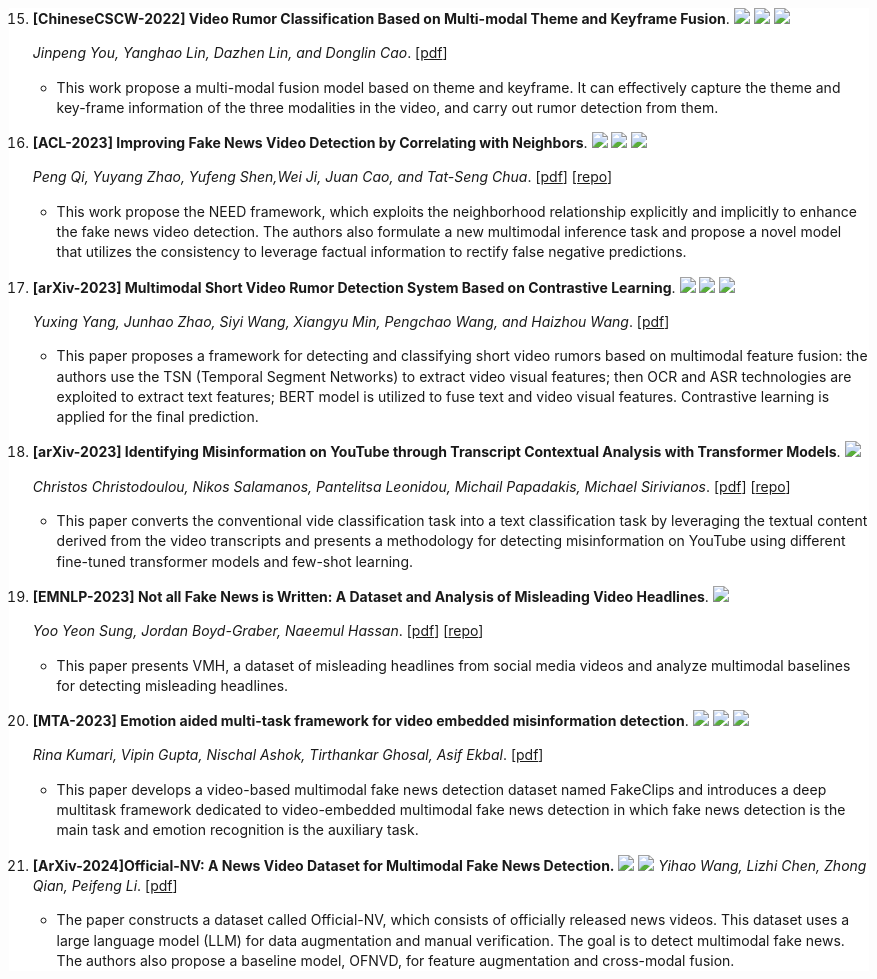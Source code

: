 15. **[ChineseCSCW-2022] Video Rumor Classification Based on Multi-modal Theme and Keyframe Fusion**. ![](https://img.shields.io/badge/visual-D8D0E1) ![](https://img.shields.io/badge/textual-D8D0E1) ![](https://img.shields.io/badge/acoustic-D8D0E1) 

    *Jinpeng You, Yanghao Lin, Dazhen Lin, and Donglin Cao*. [[pdf](https://link.springer.com/chapter/10.1007/978-981-99-2356-4_5)]
    - This work propose a multi-modal fusion model based on theme and keyframe. It can effectively capture the theme and key-frame information of the three modalities in the video, and carry out rumor detection from them.

16. **[ACL-2023] Improving Fake News Video Detection by Correlating with Neighbors**. ![](https://img.shields.io/badge/visual-D8D0E1) ![](https://img.shields.io/badge/textual-D8D0E1) ![](https://img.shields.io/badge/acoustic-D8D0E1)

    *Peng Qi, Yuyang Zhao, Yufeng Shen,Wei Ji, Juan Cao, and Tat-Seng Chua*. [[pdf](https://arxiv.org/pdf/2306.05241.pdf)] [[repo](https://github.com/ICTMCG/NEED)]
    - This work propose the NEED framework, which exploits the neighborhood relationship explicitly and implicitly to enhance the fake news video detection. The authors also formulate a new multimodal inference task and propose a novel model that utilizes the consistency to leverage factual information to rectify false negative predictions.

17. **[arXiv-2023] Multimodal Short Video Rumor Detection System Based on Contrastive Learning**. ![](https://img.shields.io/badge/visual-D8D0E1) ![](https://img.shields.io/badge/textual-D8D0E1) ![](https://img.shields.io/badge/acoustic-D8D0E1)
    
    *Yuxing Yang, Junhao Zhao, Siyi Wang, Xiangyu Min, Pengchao Wang, and Haizhou Wang*. [[pdf](https://arxiv.org/pdf/2304.08401.pdf)] 
    - This paper proposes a framework for detecting and classifying short video rumors based on multimodal feature fusion: the authors use the TSN (Temporal Segment Networks) to extract video visual features; then OCR and ASR technologies are exploited to extract text features; BERT model is utilized to fuse text and video visual features. Contrastive learning is applied for the final prediction.

18. **[arXiv-2023] Identifying Misinformation on YouTube through Transcript Contextual Analysis with Transformer Models**. ![](https://img.shields.io/badge/textual-D8D0E1) 
    
    *Christos Christodoulou, Nikos Salamanos, Pantelitsa Leonidou, Michail Papadakis, Michael Sirivianos*. [[pdf](https://arxiv.org/pdf/2307.12155.pdf)] [[repo](https://github.com/christoschr97/misinf-detection-llms)] 
    - This paper converts the conventional vide classification task into a text classification task by leveraging the textual content derived from the video transcripts and presents a methodology for detecting misinformation on YouTube using different fine-tuned transformer models and few-shot learning.

19. **[EMNLP-2023] Not all Fake News is Written: A Dataset and Analysis of Misleading Video Headlines**. ![](https://img.shields.io/badge/textual-D8D0E1) 

    *Yoo Yeon Sung, Jordan Boyd-Graber, Naeemul Hassan*. [[pdf](https://arxiv.org/pdf/2310.13859.pdf)] [[repo](https://github.com/yysung/VMH/tree/master)]
    - This paper presents VMH, a dataset of misleading headlines from social media videos and analyze multimodal baselines for detecting misleading headlines.

20. **[MTA-2023] Emotion aided multi-task framework for video embedded misinformation detection**. ![](https://img.shields.io/badge/visual-D8D0E1) ![](https://img.shields.io/badge/textual-D8D0E1) ![](https://img.shields.io/badge/acoustic-D8D0E1)
    
    *Rina Kumari, Vipin Gupta, Nischal Ashok, Tirthankar Ghosal, Asif Ekbal*. [[pdf](https://link.springer.com/article/10.1007/s11042-023-17208-6)]
    - This paper develops a video-based multimodal fake news detection dataset named FakeClips and introduces a deep multitask framework dedicated to video-embedded multimodal fake news detection in which fake news detection is the main task and emotion recognition is the auxiliary task.
20. **[ArXiv-2024]Official-NV: A News Video Dataset for Multimodal Fake News Detection.** ![](https://img.shields.io/badge/visual-D8D0E1) ![](https://img.shields.io/badge/textual-D8D0E1)
   *Yihao Wang, Lizhi Chen, Zhong Qian, Peifeng Li*. [[pdf](https://arxiv.org/pdf/2407.19493)]
       - The paper constructs a dataset called Official-NV, which consists of officially released news videos. This dataset uses a large language model (LLM) for data augmentation and manual verification. The goal is to detect multimodal fake news. The authors also propose a baseline model, OFNVD, for feature augmentation and cross-modal fusion.